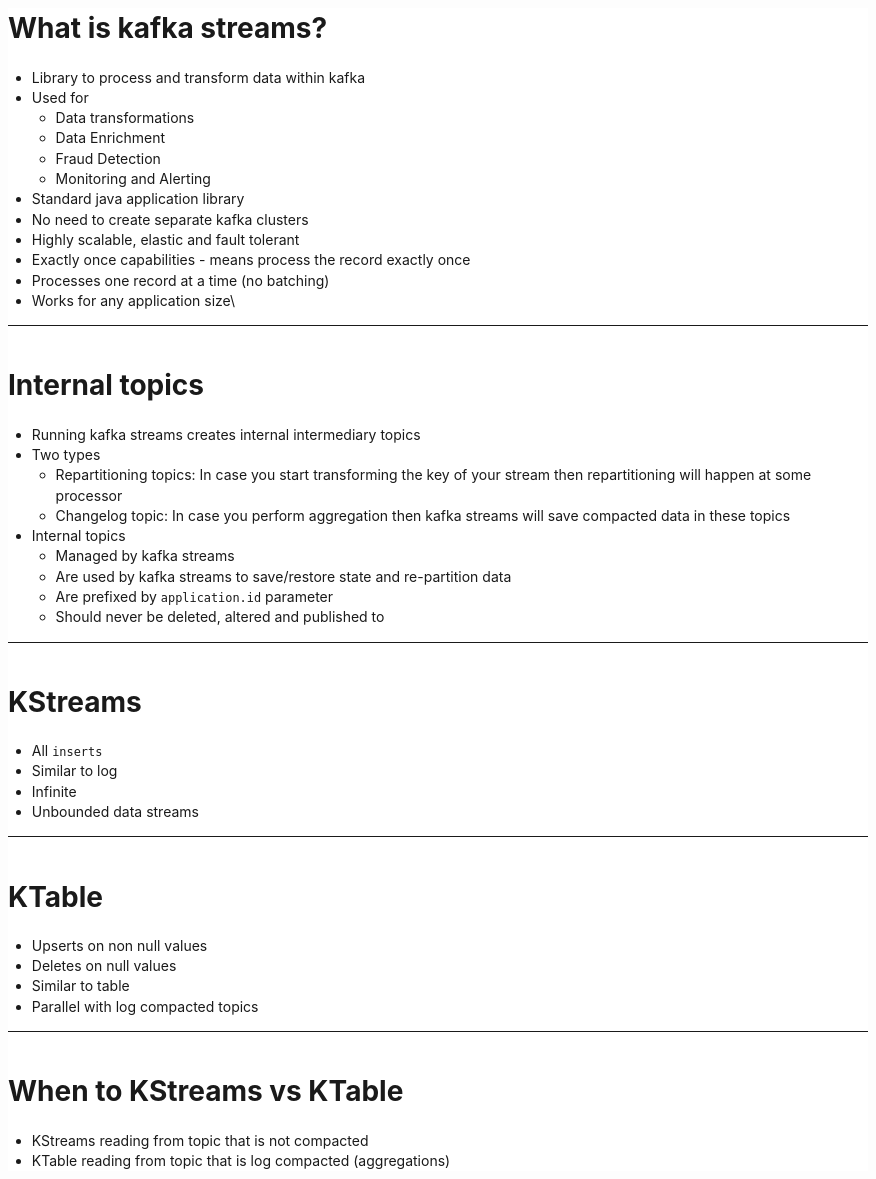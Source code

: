 # What is kafka streams?
* Library to process and transform data within kafka 
* Used for
	* Data transformations
	* Data Enrichment
	* Fraud Detection
	* Monitoring and Alerting
* Standard java application library
* No need to create separate kafka clusters
* Highly scalable, elastic and fault tolerant
* Exactly once capabilities - means process the record exactly once
* Processes one record at a time (no batching)
* Works for any application size\
------
# Internal topics
* Running kafka streams creates internal intermediary topics
* Two types
	* Repartitioning topics: In case you start transforming the key of your stream then repartitioning will happen at some processor
	* Changelog topic: In case you perform aggregation then kafka streams will save compacted data in these topics
* Internal topics
	* Managed by kafka streams
	* Are used by kafka streams to save/restore state and re-partition data
	* Are prefixed by `application.id` parameter
	* Should never be deleted, altered and published to
------
# KStreams
* All `inserts`
* Similar to log
* Infinite
* Unbounded data streams
------
# KTable
* Upserts on non null values
* Deletes on null values
* Similar to table
* Parallel with log compacted topics
------
# When to KStreams vs KTable
* KStreams reading from topic that is not compacted
* KTable reading from topic that is log compacted (aggregations)
